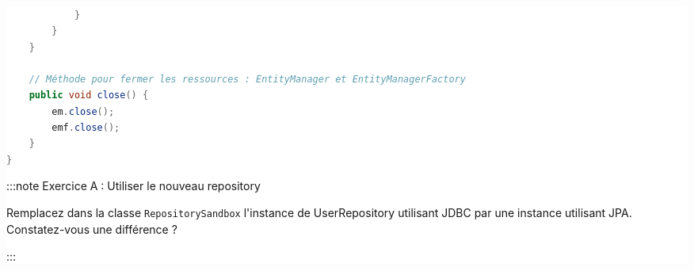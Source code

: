 ```java showLineNumbers title="UserRepository.java"
            }
        }
    }

    // Méthode pour fermer les ressources : EntityManager et EntityManagerFactory
    public void close() {
        em.close();
        emf.close();
    }
}
```

:::note Exercice A : Utiliser le nouveau repository

Remplacez dans la classe `RepositorySandbox` l'instance
de UserRepository utilisant JDBC par une instance utilisant
JPA. Constatez-vous une différence ?

:::